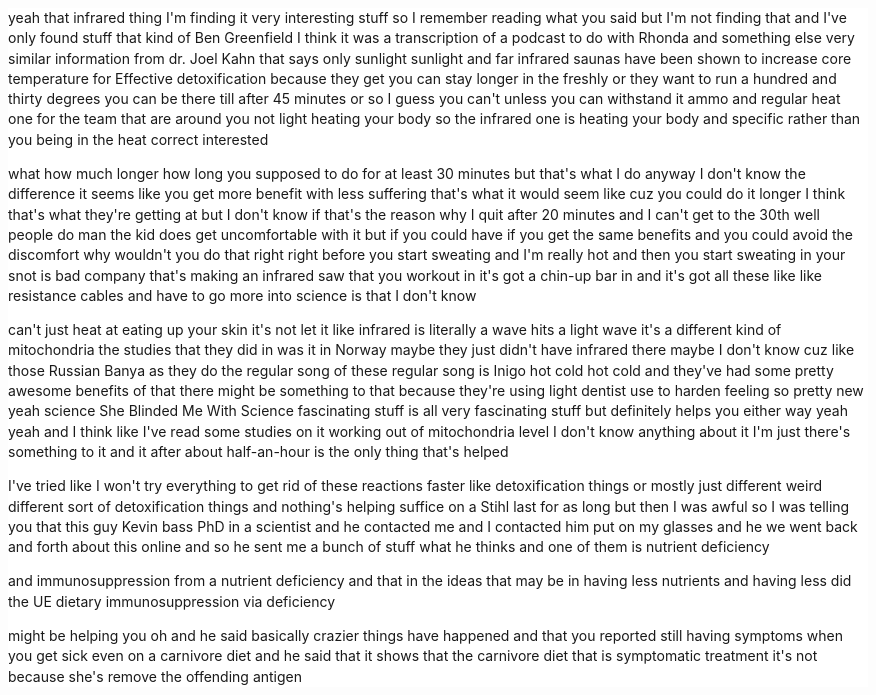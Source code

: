 yeah that infrared thing I'm finding it very interesting stuff so I remember reading what you said but I'm not finding that and I've only found stuff that kind of Ben Greenfield I think it was a transcription of a podcast to do with Rhonda and something else very similar information from dr. Joel Kahn that says only sunlight sunlight and far infrared saunas have been shown to increase core temperature for Effective detoxification because they get you can stay longer in the freshly or they want to run a hundred and thirty degrees you can be there till after 45 minutes or so I guess you can't unless you can withstand it ammo and regular heat one for the team that are around you not light heating your body so the infrared one is heating your body and specific rather than you being in the heat correct interested

<timemark seconds="4625" />

what how much longer how long you supposed to do for at least 30 minutes but that's what I do anyway I don't know the difference it seems like you get more benefit with less suffering that's what it would seem like cuz you could do it longer I think that's what they're getting at but I don't know if that's the reason why I quit after 20 minutes and I can't get to the 30th well people do man the kid does get uncomfortable with it but if you could have if you get the same benefits and you could avoid the discomfort why wouldn't you do that right right before you start sweating and I'm really hot and then you start sweating in your snot is bad company that's making an infrared saw that you workout in it's got a chin-up bar in and it's got all these like like resistance cables and have to go more into science is that I don't know

<timemark seconds="4685" />

can't just heat at eating up your skin it's not let it like infrared is literally a wave hits a light wave it's a different kind of mitochondria the studies that they did in was it in Norway maybe they just didn't have infrared there maybe I don't know cuz like those Russian Banya as they do the regular song of these regular song is Inigo hot cold hot cold and they've had some pretty awesome benefits of that there might be something to that because they're using light dentist use to harden feeling so pretty new yeah science She Blinded Me With Science fascinating stuff is all very fascinating stuff but definitely helps you either way yeah yeah and I think like I've read some studies on it working out of mitochondria level I don't know anything about it I'm just there's something to it and it after about half-an-hour is the only thing that's helped

<timemark seconds="4745" />

I've tried like I won't try everything to get rid of these reactions faster like detoxification things or mostly just different weird different sort of detoxification things and nothing's helping suffice on a Stihl last for as long but then I was awful so I was telling you that this guy Kevin bass PhD in a scientist and he contacted me and I contacted him put on my glasses and he we went back and forth about this online and so he sent me a bunch of stuff what he thinks and one of them is nutrient deficiency

<timemark seconds="4790" />

and immunosuppression from a nutrient deficiency and that in the ideas that may be in having less nutrients and having less did the UE dietary immunosuppression via deficiency

<timemark seconds="4812" />

might be helping you oh and he said basically crazier things have happened and that you reported still having symptoms when you get sick even on a carnivore diet and he said that it shows that the carnivore diet that is symptomatic treatment it's not because she's remove the offending antigen

<timemark seconds="4831" />
